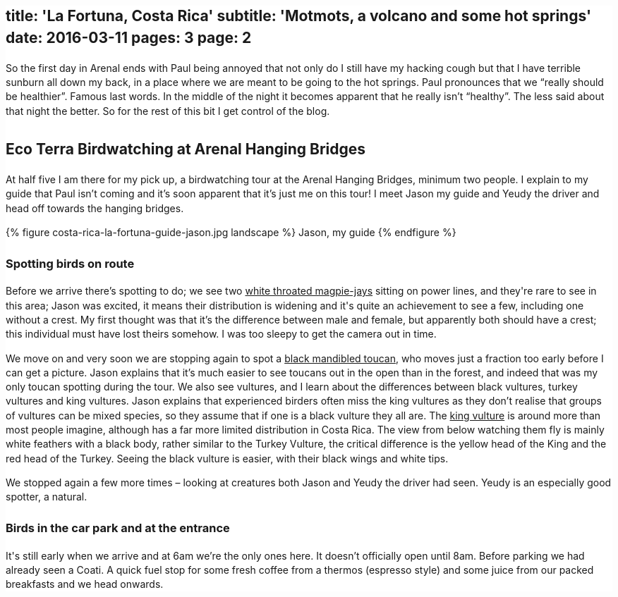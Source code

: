 title: 'La Fortuna, Costa Rica'
subtitle: 'Motmots, a volcano and some hot springs'
date: 2016-03-11
pages: 3
page: 2
---

So the first day in Arenal ends with Paul being annoyed that not only do I still have my hacking cough but that I have terrible sunburn all down my back, in a place where we are meant to be going to the hot springs. Paul pronounces that we “really should be healthier”. Famous last words. In the middle of the night it becomes apparent that he really isn’t “healthy”. The less said about that night the better. So for the rest of this bit I get control of the blog.

## Eco Terra Birdwatching at Arenal Hanging Bridges

At half five I am there for my pick up, a birdwatching tour at the Arenal Hanging Bridges, minimum two people. I explain to my guide that Paul isn’t coming and it’s soon apparent that it’s just me on this tour! I meet Jason my guide and Yeudy the driver and head off towards the hanging bridges.

{% figure costa-rica-la-fortuna-guide-jason.jpg landscape %}
Jason, my guide
{% endfigure %}

### Spotting birds on route

Before we arrive there’s spotting to do; we see two [white throated magpie-jays](https://en.wikipedia.org/wiki/White-throated_magpie-jay) sitting on power lines, and they're rare to see in this area; Jason was excited, it means their distribution is widening and it's quite an achievement to see a few, including one without a crest. My first thought was that it’s the difference between male and female, but apparently both should have a crest; this individual must have lost theirs somehow. I was too sleepy to get the camera out in time.

We move on and very soon we are stopping again to spot a [black mandibled toucan](https://en.wikipedia.org/wiki/Black-mandibled_toucan), who moves just a fraction too early before I can get a picture. Jason explains that it’s much easier to see toucans out in the open than in the forest, and indeed that was my only toucan spotting during the tour. We also see vultures, and I learn about the differences between black vultures, turkey vultures and king vultures. Jason explains that experienced birders often miss the king vultures as they don’t realise that groups of vultures can be mixed species, so they assume that if one is a black vulture they all are. The [king vulture](https://en.wikipedia.org/wiki/King_vulture) is around more than most people imagine, although has a far more limited distribution in Costa Rica. The view from below watching them fly is mainly white feathers with a black body, rather similar to the Turkey Vulture, the critical difference is the yellow head of the King and the red head of the Turkey. Seeing the black vulture is easier, with their black wings and white tips.

We stopped again a few more times – looking at creatures both Jason and Yeudy the driver had seen. Yeudy is an especially good spotter, a natural.

### Birds in the car park and at the entrance

It's still early when we arrive and at 6am we’re the only ones here. It doesn’t officially open until 8am. Before parking we had already seen a Coati. A quick fuel stop for some fresh coffee from a thermos (espresso style) and some juice from our packed breakfasts and we head onwards.
